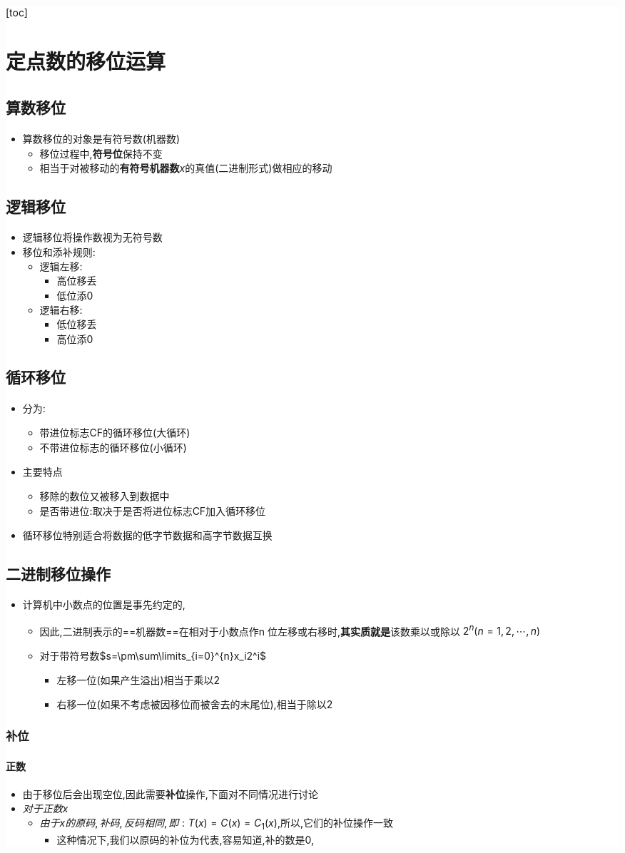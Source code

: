[toc]

# 定点数的移位运算

## 算数移位

- 算数移位的对象是有符号数(机器数)
  - 移位过程中,**符号位**保持不变
  - 相当于对被移动的**有符号机器数**$x$的真值(二进制形式)做相应的移动

## 逻辑移位

- 逻辑移位将操作数视为无符号数
- 移位和添补规则:
  - 逻辑左移:
    - 高位移丢
    - 低位添0
  - 逻辑右移:
    - 低位移丢
    - 高位添0

## 循环移位

- 分为:
  - 带进位标志CF的循环移位(大循环)
  - 不带进位标志的循环移位(小循环)
- 主要特点
  - 移除的数位又被移入到数据中
  - 是否带进位:取决于是否将进位标志CF加入循环移位

- 循环移位特别适合将数据的低字节数据和高字节数据互换

##  二进制移位操作

- 计算机中小数点的位置是事先约定的,

  - 因此,二进制表示的==机器数==在相对于小数点作n 位左移或右移时,**其实质就是**该数乘以或除以 $2^{n}(n=1,2, \cdots, n)$

  - 对于带符号数$s=\pm\sum\limits_{i=0}^{n}x_i2^i$

    - 左移一位(如果产生溢出)相当于乘以2

    - 右移一位(如果不考虑被因移位而被舍去的末尾位),相当于除以2

      

### 补位

#### 正数



- 由于移位后会出现空位,因此需要**补位**操作,下面对不同情况进行讨论
- $对于正数x$
  - $由于x的原码,补码,反码相同,即:T(x)=C(x)=C_1(x)$,所以,它们的补位操作一致
    - 这种情况下,我们以原码的补位为代表,容易知道,补的数是0,
